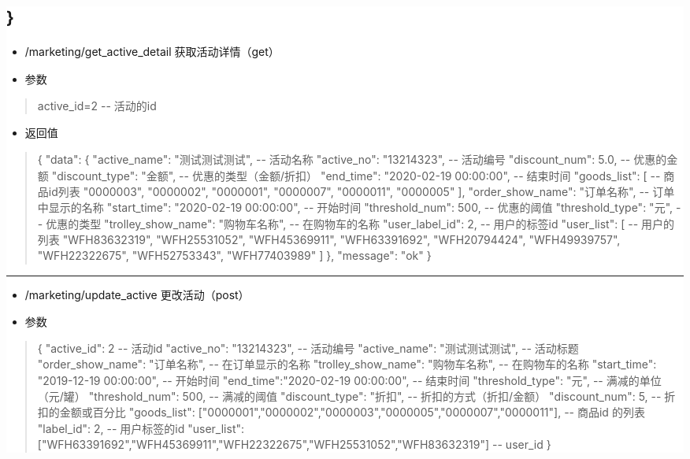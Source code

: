 }
--------------------------------------------------
* /marketing/get_active_detail  获取活动详情（get）

* 参数
> active_id=2    -- 活动的id

* 返回值
> {
  "data": {
    "active_name": "测试测试测试",    -- 活动名称
    "active_no": "13214323",        -- 活动编号
    "discount_num": 5.0,            -- 优惠的金额
    "discount_type": "金额",        -- 优惠的类型（金额/折扣）
    "end_time": "2020-02-19 00:00:00",    -- 结束时间
    "goods_list": [          -- 商品id列表
      "0000003",
      "0000002",
      "0000001",
      "0000007",
      "0000011",
      "0000005"
    ],
    "order_show_name": "订单名称",          -- 订单中显示的名称
    "start_time": "2020-02-19 00:00:00",  -- 开始时间
    "threshold_num": 500,                -- 优惠的阈值
    "threshold_type": "元",              -- 优惠的类型
    "trolley_show_name": "购物车名称",     -- 在购物车的名称
    "user_label_id": 2,                 -- 用户的标签id
    "user_list": [                    -- 用户的列表
      "WFH83632319",
      "WFH25531052",
      "WFH45369911",
      "WFH63391692",
      "WFH20794424",
      "WFH49939757",
      "WFH22322675",
      "WFH52753343",
      "WFH77403989"
    ]
  },
  "message": "ok"
}

-------------------------------------------------
* /marketing/update_active 更改活动（post）

* 参数
> {	
    "active_id": 2                   -- 活动id
	"active_no": "13214323",           -- 活动编号
	"active_name": "测试测试测试",       -- 活动标题
	"order_show_name": "订单名称",      -- 在订单显示的名称
	"trolley_show_name": "购物车名称",   -- 在购物车的名称
	"start_time": "2019-12-19 00:00:00",  -- 开始时间
	"end_time":"2020-02-19 00:00:00",     -- 结束时间
	"threshold_type": "元",            -- 满减的单位（元/罐）
	"threshold_num": 500,              -- 满减的阈值
	"discount_type": "折扣",           -- 折扣的方式（折扣/金额）
	"discount_num": 5,                -- 折扣的金额或百分比
	"goods_list": ["0000001","0000002","0000003","0000005","0000007","0000011"],   -- 商品id 的列表
	"label_id": 2,         -- 用户标签的id
	"user_list": ["WFH63391692","WFH45369911","WFH22322675","WFH25531052","WFH83632319"] -- user_id
}
